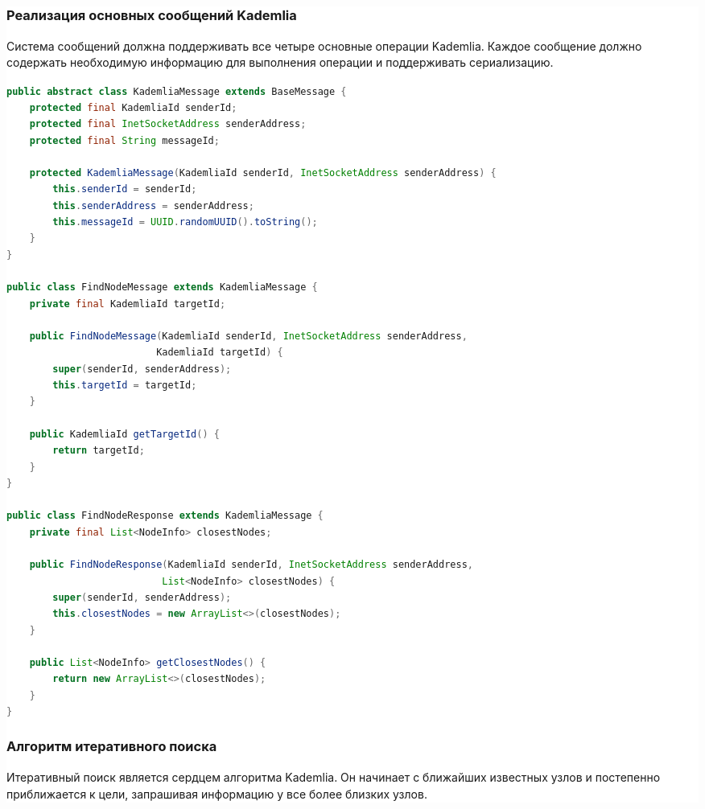 ### Реализация основных сообщений Kademlia

Система сообщений должна поддерживать все четыре основные операции Kademlia. Каждое сообщение должно содержать необходимую информацию для выполнения операции и поддерживать сериализацию.

```java
public abstract class KademliaMessage extends BaseMessage {
    protected final KademliaId senderId;
    protected final InetSocketAddress senderAddress;
    protected final String messageId;
    
    protected KademliaMessage(KademliaId senderId, InetSocketAddress senderAddress) {
        this.senderId = senderId;
        this.senderAddress = senderAddress;
        this.messageId = UUID.randomUUID().toString();
    }
}

public class FindNodeMessage extends KademliaMessage {
    private final KademliaId targetId;
    
    public FindNodeMessage(KademliaId senderId, InetSocketAddress senderAddress, 
                          KademliaId targetId) {
        super(senderId, senderAddress);
        this.targetId = targetId;
    }
    
    public KademliaId getTargetId() {
        return targetId;
    }
}

public class FindNodeResponse extends KademliaMessage {
    private final List<NodeInfo> closestNodes;
    
    public FindNodeResponse(KademliaId senderId, InetSocketAddress senderAddress,
                           List<NodeInfo> closestNodes) {
        super(senderId, senderAddress);
        this.closestNodes = new ArrayList<>(closestNodes);
    }
    
    public List<NodeInfo> getClosestNodes() {
        return new ArrayList<>(closestNodes);
    }
}
```

### Алгоритм итеративного поиска

Итеративный поиск является сердцем алгоритма Kademlia. Он начинает с ближайших известных узлов и постепенно приближается к цели, запрашивая информацию у все более близких узлов.
